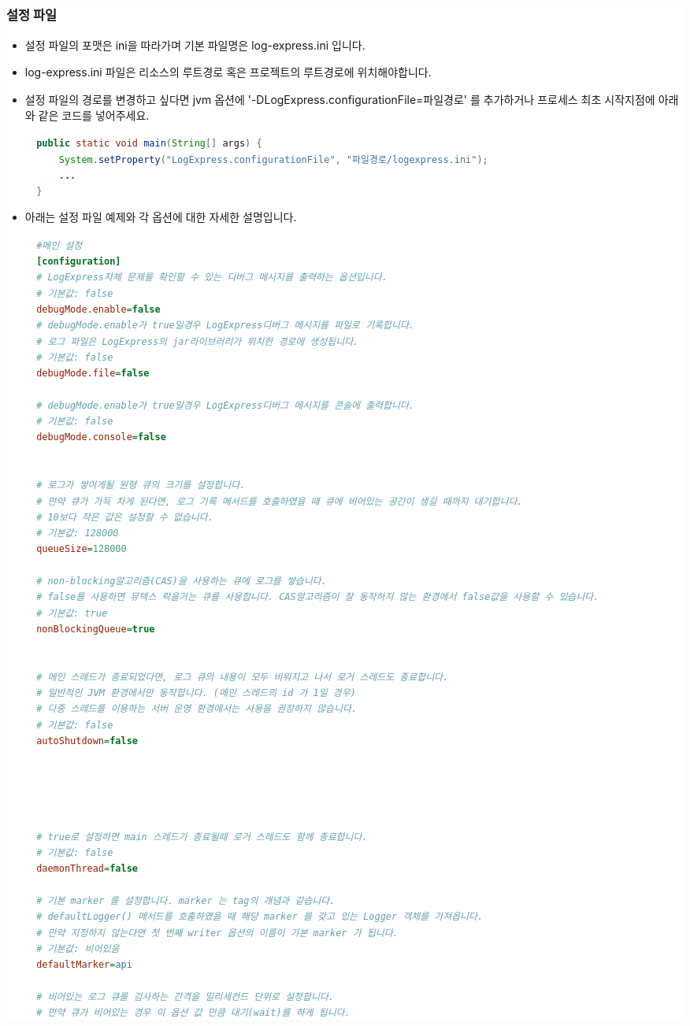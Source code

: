 ### 설정 파일
* 설정 파일의 포맷은 ini을 따라가며 기본 파일명은 log-express.ini 입니다. 
* log-express.ini 파일은 리소스의 루트경로 혹은 프로젝트의 루트경로에 위치해야합니다. 
* 설정 파일의 경로를 변경하고 싶다면 jvm 옵션에 '-DLogExpress.configurationFile=파일경로' 를 추가하거나 프로세스 최초 시작지점에 아래와 같은 코드를 넣어주세요.
  ```java
    public static void main(String[] args) {
        System.setProperty("LogExpress.configurationFile", "파일경로/logexpress.ini");
        ... 
    }
    ```
* 아래는 설정 파일 예제와 각 옵션에 대한 자세한 설명입니다.

  ```ini
    #메인 설정
    [configuration]
    # LogExpress자체 문제를 확인할 수 있는 디버그 메시지를 출력하는 옵션입니다.
    # 기본값: false 
    debugMode.enable=false
    # debugMode.enable가 true일경우 LogExpress디버그 메시지를 파일로 기록합니다.
    # 로그 파일은 LogExpress의 jar라이브러리가 위치한 경로에 생성됩니다.
    # 기본값: false 
    debugMode.file=false
    
    # debugMode.enable가 true일경우 LogExpress디버그 메시지를 콘솔에 출력합니다.
    # 기본값: false 
    debugMode.console=false
    
    
    # 로그가 쌓이게될 원형 큐의 크기를 설정합니다.
    # 만약 큐가 가득 차게 된다면, 로그 기록 메서드를 호출하였을 때 큐에 비어있는 공간이 생길 때까지 대기합니다. 
    # 10보다 작은 값은 설정할 수 없습니다.
    # 기본값: 128000
    queueSize=128000
    
    # non-blocking알고리즘(CAS)을 사용하는 큐에 로그를 쌓습니다.
    # false를 사용하면 뮤텍스 락을거는 큐를 사용합니다. CAS알고리즘이 잘 동작하지 않는 환경에서 false값을 사용할 수 있습니다. 
    # 기본값: true
    nonBlockingQueue=true
    
    
    # 메인 스레드가 종료되었다면, 로그 큐의 내용이 모두 비워지고 나서 로거 스레드도 종료합니다.
    # 일반적인 JVM 환경에서만 동작합니다. (메인 스레드의 id 가 1일 경우) 
    # 다중 스레드를 이용하는 서버 운영 환경에서는 사용을 권장하지 않습니다.
    # 기본값: false 
    autoShutdown=false
    
    
    
    

    # true로 설정하면 main 스레드가 종료될때 로거 스레드도 함께 종료합니다.
    # 기본값: false
    daemonThread=false
    
    # 기본 marker 를 설정합니다. marker 는 tag의 개념과 같습니다.
    # defaultLogger() 메서드를 호출하였을 때 해당 marker 를 갖고 있는 Logger 객체를 가져옵니다.
    # 만약 지정하지 않는다면 첫 번째 writer 옵션의 이름이 기본 marker 가 됩니다.
    # 기본값: 비어있음
    defaultMarker=api
    
    # 비어있는 로그 큐를 검사하는 간격을 밀리세컨드 단위로 설정합니다. 
    # 만약 큐가 비어있는 경우 이 옵션 값 만큼 대기(wait)를 하게 됩니다.
  ```